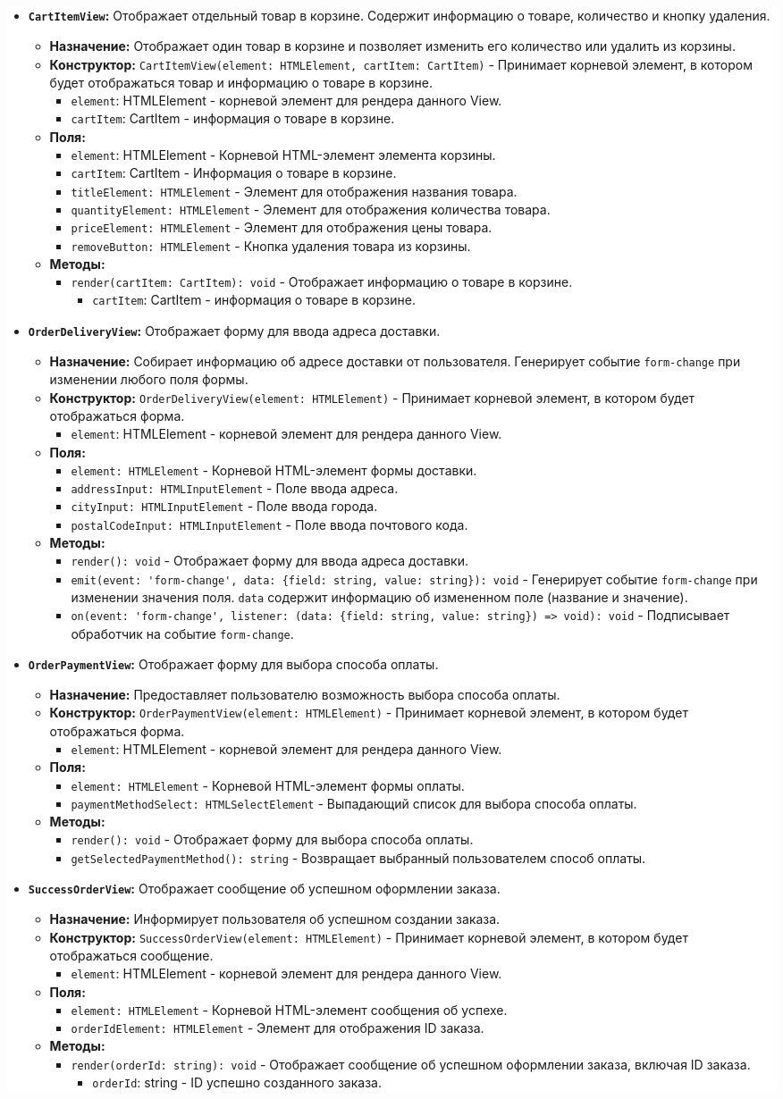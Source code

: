 -   **`CartItemView`:** Отображает отдельный товар в корзине. Содержит информацию о товаре, количество и кнопку удаления.
    *   **Назначение:** Отображает один товар в корзине и позволяет изменить его количество или удалить из корзины.
    *   **Конструктор:** `CartItemView(element: HTMLElement, cartItem: CartItem)` - Принимает корневой элемент, в котором будет отображаться товар и информацию о товаре в корзине.
        *   `element`: HTMLElement - корневой элемент для рендера данного View.
        *   `cartItem`: CartItem - информация о товаре в корзине.
    *   **Поля:**
        *   `element`: HTMLElement - Корневой HTML-элемент элемента корзины.
        *   `cartItem`: CartItem - Информация о товаре в корзине.
        *   `titleElement: HTMLElement` - Элемент для отображения названия товара.
        *   `quantityElement: HTMLElement` - Элемент для отображения количества товара.
        *   `priceElement: HTMLElement` - Элемент для отображения цены товара.
        *   `removeButton: HTMLElement` - Кнопка удаления товара из корзины.
    *   **Методы:**
        *   `render(cartItem: CartItem): void` - Отображает информацию о товаре в корзине.
            *   `cartItem`: CartItem - информация о товаре в корзине.

-   **`OrderDeliveryView`:** Отображает форму для ввода адреса доставки.
    *   **Назначение:** Собирает информацию об адресе доставки от пользователя. Генерирует событие `form-change` при изменении любого поля формы.
    *   **Конструктор:** `OrderDeliveryView(element: HTMLElement)` - Принимает корневой элемент, в котором будет отображаться форма.
        *   `element`: HTMLElement - корневой элемент для рендера данного View.
    *   **Поля:**
        *   `element: HTMLElement` - Корневой HTML-элемент формы доставки.
        *   `addressInput: HTMLInputElement` - Поле ввода адреса.
        *   `cityInput: HTMLInputElement` - Поле ввода города.
        *   `postalCodeInput: HTMLInputElement` - Поле ввода почтового кода.
    *   **Методы:**
        *   `render(): void` - Отображает форму для ввода адреса доставки.
        *   `emit(event: 'form-change', data: {field: string, value: string}): void` - Генерирует событие `form-change` при изменении значения поля. `data` содержит информацию об измененном поле (название и значение).
        *   `on(event: 'form-change', listener: (data: {field: string, value: string}) => void): void` - Подписывает обработчик на событие `form-change`.

-   **`OrderPaymentView`:** Отображает форму для выбора способа оплаты.
    *   **Назначение:** Предоставляет пользователю возможность выбора способа оплаты.
    *   **Конструктор:** `OrderPaymentView(element: HTMLElement)` - Принимает корневой элемент, в котором будет отображаться форма.
        *   `element`: HTMLElement - корневой элемент для рендера данного View.
    *   **Поля:**
        *   `element: HTMLElement` - Корневой HTML-элемент формы оплаты.
        *   `paymentMethodSelect: HTMLSelectElement` - Выпадающий список для выбора способа оплаты.
    *   **Методы:**
        *   `render(): void` - Отображает форму для выбора способа оплаты.
        *   `getSelectedPaymentMethod(): string` - Возвращает выбранный пользователем способ оплаты.

-   **`SuccessOrderView`:** Отображает сообщение об успешном оформлении заказа.
    *   **Назначение:** Информирует пользователя об успешном создании заказа.
    *   **Конструктор:** `SuccessOrderView(element: HTMLElement)` - Принимает корневой элемент, в котором будет отображаться сообщение.
        *   `element`: HTMLElement - корневой элемент для рендера данного View.
    *   **Поля:**
        *   `element: HTMLElement` - Корневой HTML-элемент сообщения об успехе.
        *   `orderIdElement: HTMLElement` - Элемент для отображения ID заказа.
    *   **Методы:**
        *   `render(orderId: string): void` - Отображает сообщение об успешном оформлении заказа, включая ID заказа.
            *   `orderId`: string - ID успешно созданного заказа.
